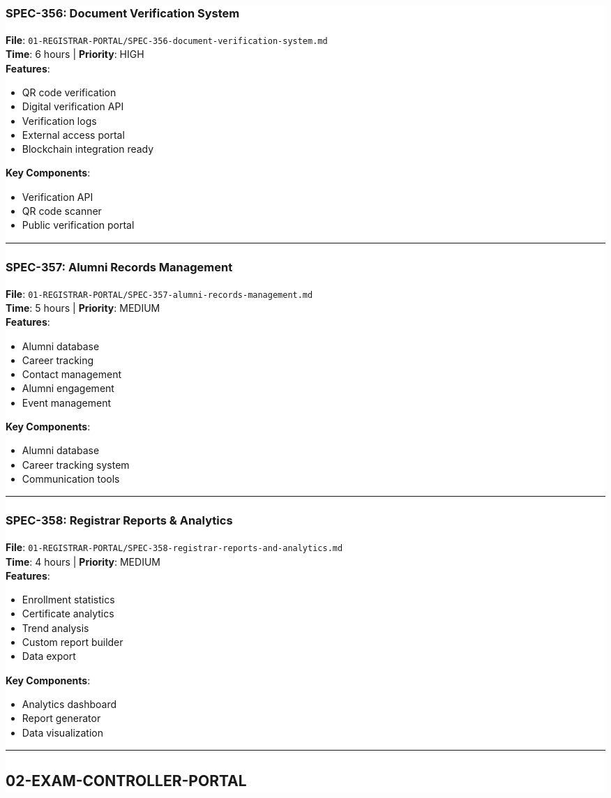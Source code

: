 
### SPEC-356: Document Verification System
**File**: `01-REGISTRAR-PORTAL/SPEC-356-document-verification-system.md`  
**Time**: 6 hours | **Priority**: HIGH  
**Features**:
- QR code verification
- Digital verification API
- Verification logs
- External access portal
- Blockchain integration ready

**Key Components**:
- Verification API
- QR code scanner
- Public verification portal

---

### SPEC-357: Alumni Records Management
**File**: `01-REGISTRAR-PORTAL/SPEC-357-alumni-records-management.md`  
**Time**: 5 hours | **Priority**: MEDIUM  
**Features**:
- Alumni database
- Career tracking
- Contact management
- Alumni engagement
- Event management

**Key Components**:
- Alumni database
- Career tracking system
- Communication tools

---

### SPEC-358: Registrar Reports & Analytics
**File**: `01-REGISTRAR-PORTAL/SPEC-358-registrar-reports-and-analytics.md`  
**Time**: 4 hours | **Priority**: MEDIUM  
**Features**:
- Enrollment statistics
- Certificate analytics
- Trend analysis
- Custom report builder
- Data export

**Key Components**:
- Analytics dashboard
- Report generator
- Data visualization

---

## 02-EXAM-CONTROLLER-PORTAL
